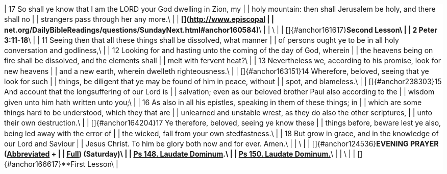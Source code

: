 | 17 So shall ye know that I am the LORD your God dwelling in Zion, my  |
| holy mountain: then shall Jerusalem be holy, and there shall no       |
| strangers pass through her any more.\                                 |
| **[](http://www.episcopal                                             |
| net.org/DailyBibleReadings/questions/SundayNext.html#anchor160584)**\ |
| \                                                                     |
| []{#anchor161617}**Second Lesson\                                     |
| 2 Peter 3:11-18**\                                                    |
| 11 Seeing then that all these things shall be dissolved, what manner  |
| of persons ought ye to be in all holy conversation and godliness,\    |
| 12 Looking for and hasting unto the coming of the day of God, wherein |
| the heavens being on fire shall be dissolved, and the elements shall  |
| melt with fervent heat?\                                              |
| 13 Nevertheless we, according to his promise, look for new heavens    |
| and a new earth, wherein dwelleth righteousness.\                     |
| []{#anchor163151}14 Wherefore, beloved, seeing that ye look for such  |
| things, be diligent that ye may be found of him in peace, without     |
| spot, and blameless.\                                                 |
| []{#anchor238303}15 And account that the longsuffering of our Lord is |
| salvation; even as our beloved brother Paul also according to the     |
| wisdom given unto him hath written unto you;\                         |
| 16 As also in all his epistles, speaking in them of these things; in  |
| which are some things hard to be understood, which they that are      |
| unlearned and unstable wrest, as they do also the other scriptures,   |
| unto their own destruction.\                                          |
| []{#anchor164204}17 Ye therefore, beloved, seeing ye know these       |
| things before, beware lest ye also, being led away with the error of  |
| the wicked, fall from your own stedfastness.\                         |
| 18 But grow in grace, and in the knowledge of our Lord and Saviour    |
| Jesus Christ. To him be glory both now and for ever. Amen.\           |
| \                                                                     |
| []{#anchor124536}**EVENING PRAYER ([Abbreviated](../dO_EP.html) +     |
| [Full](../dailyofficeEP.html)) (Saturday)\                            |
| [Ps 148. Laudate Dominum](../Psalter/Ps148.html).\                    |
| [Ps 150. Laudate Dominum.](../Psalter/Ps150.html)**\                  |
| \                                                                     |
| []{#anchor166617}**First Lesson\                                      |